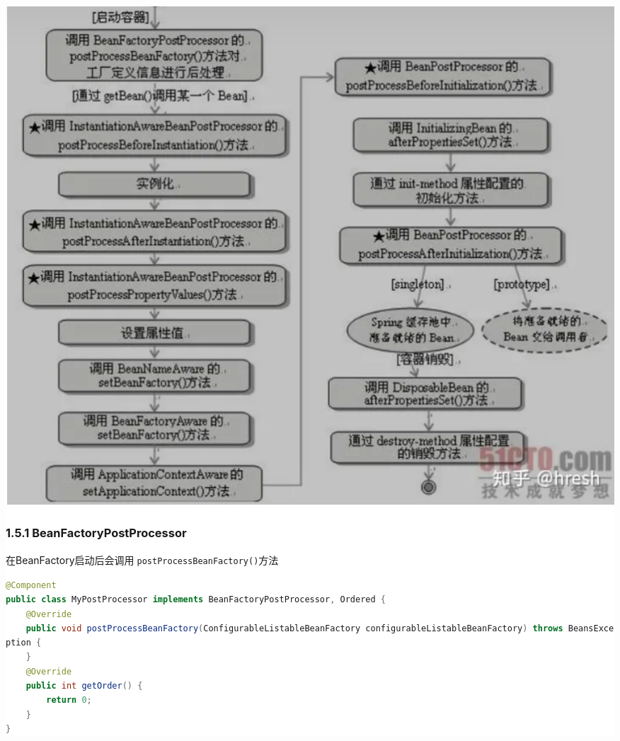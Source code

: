 ![1688965693587](image/Spring&Mvc&Boot/1688965693587.png)

### 1.5.1 BeanFactoryPostProcessor

在BeanFactory启动后会调用 `postProcessBeanFactory()`方法

```java
@Component
public class MyPostProcessor implements BeanFactoryPostProcessor, Ordered {
    @Override
    public void postProcessBeanFactory(ConfigurableListableBeanFactory configurableListableBeanFactory) throws BeansException {
    }
    @Override
    public int getOrder() {
        return 0;
    }
}
```
